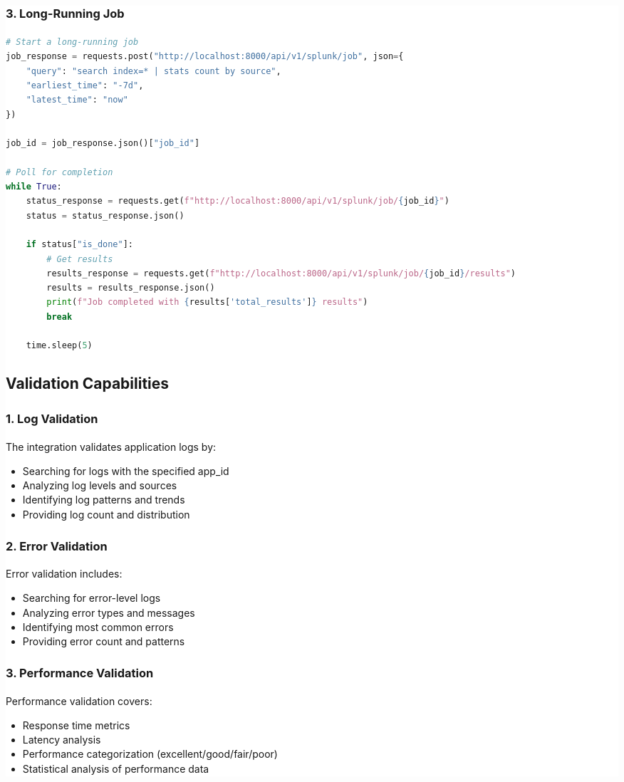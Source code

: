 ### 3. Long-Running Job

```python
# Start a long-running job
job_response = requests.post("http://localhost:8000/api/v1/splunk/job", json={
    "query": "search index=* | stats count by source",
    "earliest_time": "-7d",
    "latest_time": "now"
})

job_id = job_response.json()["job_id"]

# Poll for completion
while True:
    status_response = requests.get(f"http://localhost:8000/api/v1/splunk/job/{job_id}")
    status = status_response.json()
    
    if status["is_done"]:
        # Get results
        results_response = requests.get(f"http://localhost:8000/api/v1/splunk/job/{job_id}/results")
        results = results_response.json()
        print(f"Job completed with {results['total_results']} results")
        break
    
    time.sleep(5)
```

## Validation Capabilities

### 1. Log Validation

The integration validates application logs by:
- Searching for logs with the specified app_id
- Analyzing log levels and sources
- Identifying log patterns and trends
- Providing log count and distribution

### 2. Error Validation

Error validation includes:
- Searching for error-level logs
- Analyzing error types and messages
- Identifying most common errors
- Providing error count and patterns

### 3. Performance Validation

Performance validation covers:
- Response time metrics
- Latency analysis
- Performance categorization (excellent/good/fair/poor)
- Statistical analysis of performance data
